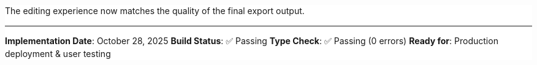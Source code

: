 The editing experience now matches the quality of the final export output.

---

**Implementation Date**: October 28, 2025
**Build Status**: ✅ Passing
**Type Check**: ✅ Passing (0 errors)
**Ready for**: Production deployment & user testing

